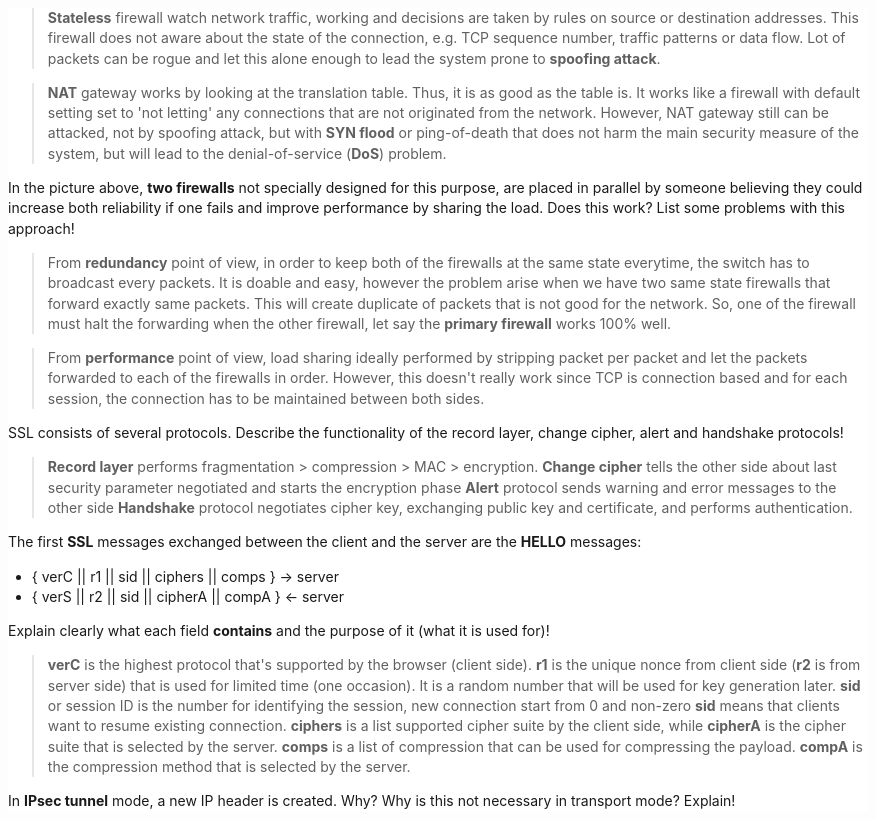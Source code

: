 > **Stateless** firewall watch network traffic, working and decisions are taken by rules on source or destination addresses. This firewall does not aware about the state of the connection, e.g. TCP sequence number, traffic patterns or data flow. Lot of packets can be rogue and let this alone enough to lead the system prone to **spoofing attack**.

> **NAT** gateway works by looking at the translation table. Thus, it is as good as the table is. It works like a firewall with default setting set to 'not letting' any connections that are not originated from the network. However, NAT gateway still can be attacked, not by spoofing attack, but with **SYN flood** or ping-of-death that does not harm the main security measure of the system, but will lead to the denial-of-service (**DoS**) problem.

In the picture above, **two firewalls** not specially designed for this purpose, are placed in parallel by someone believing they could increase both reliability if one fails and improve performance by sharing the load. Does this work? List some problems with this approach!

> From **redundancy** point of view, in order to keep both of the firewalls at the same state everytime, the switch has to broadcast every packets. It is doable and easy, however the problem arise when we have two same state firewalls that forward exactly same packets. This will create duplicate of packets that is not good for the network. So, one of the firewall must halt the forwarding when the other firewall, let say the **primary firewall** works 100% well.

> From **performance** point of view, load sharing ideally performed by stripping packet per packet and let the packets forwarded to each of the firewalls in order. However, this doesn't really work since TCP is connection based and for each session, the connection has to be maintained between both sides.

SSL consists of several protocols. Describe the functionality of the record layer, change cipher, alert and handshake protocols! 

> **Record layer** performs fragmentation > compression > MAC > encryption. 
> **Change cipher** tells the other side about last security parameter negotiated and starts the encryption phase
> **Alert** protocol sends warning and error messages to the other side
> **Handshake** protocol negotiates cipher key, exchanging public key and certificate, and performs authentication.

The first **SSL** messages exchanged between the client and the server are the **HELLO** messages: 

* { verC || r1 || sid || ciphers || comps } -> server 
* { verS || r2 || sid || cipherA || compA } <- server

Explain clearly what each field **contains** and the purpose of it (what it is used for)!

> **verC** is the highest protocol that's supported by the browser (client side). 
> **r1** is the unique nonce from client side (**r2** is from server side) that is used for limited time (one occasion). It is a random number that will be used for key generation later. 
> **sid** or session ID is the number for identifying the session, new connection start from 0 and non-zero **sid** means that clients want to resume existing connection.
> **ciphers** is a list supported cipher suite by the client side, while **cipherA** is the cipher suite that is selected by the server.
> **comps** is a list of compression that can be used for compressing the payload. **compA** is the compression method that is selected by the server.

In **IPsec tunnel** mode, a new IP header is created. Why? Why is this not necessary in transport mode? Explain!

